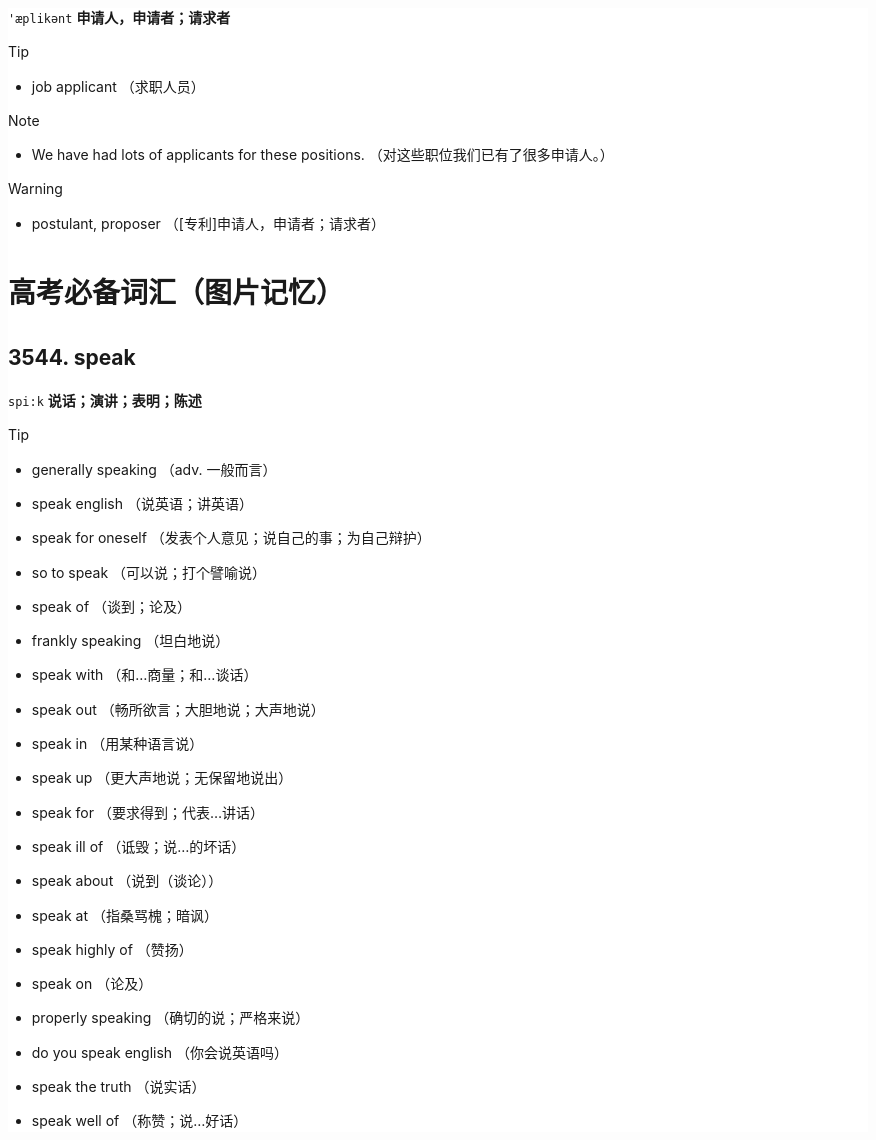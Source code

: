 `'æplikənt`  **申请人，申请者；请求者**

> [!TIP]
>
> - job applicant （求职人员）
>

> [!NOTE]
>
> - We have had lots of applicants for these positions. （对这些职位我们已有了很多申请人。）
>

> [!WARNING]
>
> - postulant, proposer （[专利]申请人，申请者；请求者）
>

# 高考必备词汇（图片记忆）

## 3544. speak

`spi:k`  **说话；演讲；表明；陈述**

> [!TIP]
>
> - generally speaking （adv. 一般而言）
>
> - speak english （说英语；讲英语）
>
> - speak for oneself （发表个人意见；说自己的事；为自己辩护）
>
> - so to speak （可以说；打个譬喻说）
>
> - speak of （谈到；论及）
>
> - frankly speaking （坦白地说）
>
> - speak with （和…商量；和…谈话）
>
> - speak out （畅所欲言；大胆地说；大声地说）
>
> - speak in （用某种语言说）
>
> - speak up （更大声地说；无保留地说出）
>
> - speak for （要求得到；代表…讲话）
>
> - speak ill of （诋毁；说…的坏话）
>
> - speak about （说到（谈论））
>
> - speak at （指桑骂槐；暗讽）
>
> - speak highly of （赞扬）
>
> - speak on （论及）
>
> - properly speaking （确切的说；严格来说）
>
> - do you speak english （你会说英语吗）
>
> - speak the truth （说实话）
>
> - speak well of （称赞；说…好话）